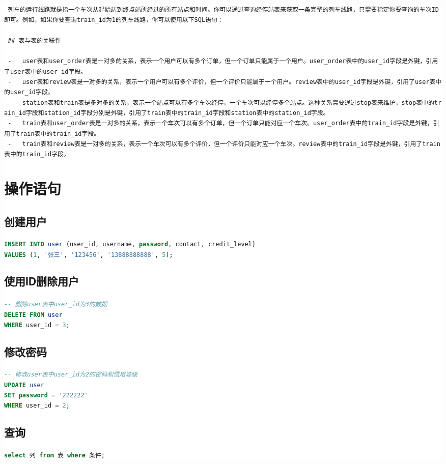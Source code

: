      列车的运行线路就是指一个车次从起始站到终点站所经过的所有站点和时间。你可以通过查询经停站表来获取一条完整的列车线路，只需要指定你要查询的车次ID即可。例如，如果你要查询train_id为1的列车线路，你可以使用以下SQL语句：

     ## 表与表的关联性

     -   user表和user_order表是一对多的关系，表示一个用户可以有多个订单，但一个订单只能属于一个用户。user_order表中的user_id字段是外键，引用了user表中的user_id字段。
     -   user表和review表是一对多的关系，表示一个用户可以有多个评价，但一个评价只能属于一个用户。review表中的user_id字段是外键，引用了user表中的user_id字段。
     -   station表和train表是多对多的关系，表示一个站点可以有多个车次经停，一个车次可以经停多个站点。这种关系需要通过stop表来维护，stop表中的train_id字段和station_id字段分别是外键，引用了train表中的train_id字段和station表中的station_id字段。
     -   train表和user_order表是一对多的关系，表示一个车次可以有多个订单，但一个订单只能对应一个车次。user_order表中的train_id字段是外键，引用了train表中的train_id字段。
     -   train表和review表是一对多的关系，表示一个车次可以有多个评价，但一个评价只能对应一个车次。review表中的train_id字段是外键，引用了train表中的train_id字段。

# 操作语句

## 创建用户

```sql
INSERT INTO user (user_id, username, password, contact, credit_level)
VALUES (1, '张三', '123456', '13888888888', 5);
```

## 使用ID删除用户

```sql
-- 删除user表中user_id为3的数据
DELETE FROM user
WHERE user_id = 3;
```

## 修改密码

```sql
-- 修改user表中user_id为2的密码和信用等级
UPDATE user
SET password = '222222' 
WHERE user_id = 2;
```

## 查询

```sql
select 列 from 表 where 条件;
```

